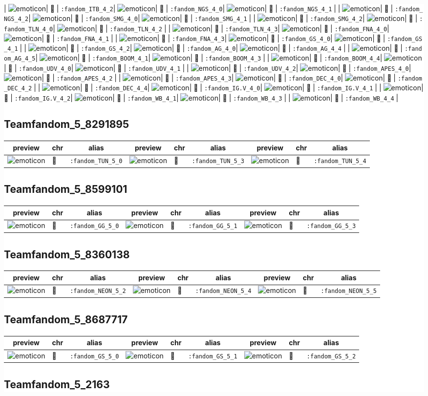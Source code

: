 | ![emoticon](./gifs/3401_96.gif)|  | `:fandom_ITB_4_2`| ![emoticon](./gifs/3402_96.gif)|  | `:fandom_NGS_4_0`| ![emoticon](./gifs/3403_96.gif)|  | `:fandom_NGS_4_1` |
| ![emoticon](./gifs/3404_96.gif)|  | `:fandom_NGS_4_2`| ![emoticon](./gifs/3405_96.gif)|  | `:fandom_SMG_4_0`| ![emoticon](./gifs/3406_96.gif)|  | `:fandom_SMG_4_1` |
| ![emoticon](./gifs/3407_96.gif)|  | `:fandom_SMG_4_2`| ![emoticon](./gifs/3408_96.gif)|  | `:fandom_TLN_4_0`| ![emoticon](./gifs/3409_96.gif)|  | `:fandom_TLN_4_2` |
| ![emoticon](./gifs/3410_96.gif)|  | `:fandom_TLN_4_3`| ![emoticon](./gifs/3411_96.gif)|  | `:fandom_FNA_4_0`| ![emoticon](./gifs/3412_96.gif)|  | `:fandom_FNA_4_1` |
| ![emoticon](./gifs/3413_96.gif)|  | `:fandom_FNA_4_3`| ![emoticon](./gifs/3414_96.gif)|  | `:fandom_GS_4_0`| ![emoticon](./gifs/3415_96.gif)|  | `:fandom_GS_4_1` |
| ![emoticon](./gifs/3416_96.gif)|  | `:fandom_GS_4_2`| ![emoticon](./gifs/3417_96.gif)|  | `:fandom_AG_4_0`| ![emoticon](./gifs/3418_96.gif)|  | `:fandom_AG_4_4` |
| ![emoticon](./gifs/3419_96.gif)|  | `:fandom_AG_4_5`| ![emoticon](./gifs/3420_96.gif)|  | `:fandom_BOOM_4_1`| ![emoticon](./gifs/3421_96.gif)|  | `:fandom_BOOM_4_3` |
| ![emoticon](./gifs/3422_96.gif)|  | `:fandom_BOOM_4_4`| ![emoticon](./gifs/3423_96.gif)|  | `:fandom_UDV_4_0`| ![emoticon](./gifs/3424_96.gif)|  | `:fandom_UDV_4_1` |
| ![emoticon](./gifs/3425_96.gif)|  | `:fandom_UDV_4_2`| ![emoticon](./gifs/3426_96.gif)|  | `:fandom_APES_4_0`| ![emoticon](./gifs/3427_96.gif)|  | `:fandom_APES_4_2` |
| ![emoticon](./gifs/3428_96.gif)|  | `:fandom_APES_4_3`| ![emoticon](./gifs/3432_96.gif)|  | `:fandom_DEC_4_0`| ![emoticon](./gifs/3433_96.gif)|  | `:fandom_DEC_4_2` |
| ![emoticon](./gifs/3434_96.gif)|  | `:fandom_DEC_4_4`| ![emoticon](./gifs/3429_96.gif)|  | `:fandom_IG.V_4_0`| ![emoticon](./gifs/3430_96.gif)|  | `:fandom_IG.V_4_1` |
| ![emoticon](./gifs/3431_96.gif)|  | `:fandom_IG.V_4_2`| ![emoticon](./gifs/3435_96.gif)|  | `:fandom_WB_4_1`| ![emoticon](./gifs/3436_96.gif)|  | `:fandom_WB_4_3` |
| ![emoticon](./gifs/3437_96.gif)|  | `:fandom_WB_4_4` |

## Teamfandom_5_8291895

| preview | chr | alias | preview | chr | alias | preview | chr | alias |
| ---     | --- | ---   | ---     | --- | ---   |     --- | --- |   --- |
| ![emoticon](./gifs/3438_96.gif)|  | `:fandom_TUN_5_0`| ![emoticon](./gifs/3439_96.gif)|  | `:fandom_TUN_5_3`| ![emoticon](./gifs/3440_96.gif)|  | `:fandom_TUN_5_4` |

## Teamfandom_5_8599101

| preview | chr | alias | preview | chr | alias | preview | chr | alias |
| ---     | --- | ---   | ---     | --- | ---   |     --- | --- |   --- |
| ![emoticon](./gifs/3441_96.gif)|  | `:fandom_GG_5_0`| ![emoticon](./gifs/3442_96.gif)|  | `:fandom_GG_5_1`| ![emoticon](./gifs/3443_96.gif)|  | `:fandom_GG_5_3` |

## Teamfandom_5_8360138

| preview | chr | alias | preview | chr | alias | preview | chr | alias |
| ---     | --- | ---   | ---     | --- | ---   |     --- | --- |   --- |
| ![emoticon](./gifs/3444_96.gif)|  | `:fandom_NEON_5_2`| ![emoticon](./gifs/3445_96.gif)|  | `:fandom_NEON_5_4`| ![emoticon](./gifs/3446_96.gif)|  | `:fandom_NEON_5_5` |

## Teamfandom_5_8687717

| preview | chr | alias | preview | chr | alias | preview | chr | alias |
| ---     | --- | ---   | ---     | --- | ---   |     --- | --- |   --- |
| ![emoticon](./gifs/3447_96.gif)|  | `:fandom_GS_5_0`| ![emoticon](./gifs/3448_96.gif)|  | `:fandom_GS_5_1`| ![emoticon](./gifs/3449_96.gif)|  | `:fandom_GS_5_2` |

## Teamfandom_5_2163
